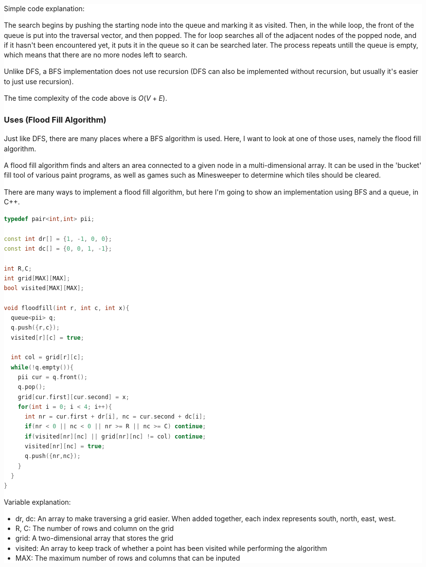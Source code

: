 Simple code explanation:

The search begins by pushing the starting node into the queue and marking it as visited. Then, in the while loop, the front of the queue is put into the traversal 
vector, and then popped. The for loop searches all of the adjacent nodes of the popped node, and if it hasn't been encountered yet, it puts it in the queue 
so it can be searched later. The process repeats untill the queue is empty, which means that there are no more nodes left to search.

Unlike DFS, a BFS implementation does not use recursion (DFS can also be implemented without recursion, but usually it's easier to just use recursion).

The time complexity of the code above is $O(V+E)$.

### Uses (Flood Fill Algorithm)

Just like DFS, there are many places where a BFS algorithm is used. Here, I want to look at one of those uses, namely the flood fill algorithm.

A flood fill algorithm finds and alters an area connected to a given node in a multi-dimensional array. It can be used in the 'bucket' fill tool of 
various paint programs, as well as games such as Minesweeper to determine which tiles should be cleared.

There are many ways to implement a flood fill algorithm, but here I'm going to show an implementation using BFS and a queue, in C++.

```cpp
typedef pair<int,int> pii;

const int dr[] = {1, -1, 0, 0};
const int dc[] = {0, 0, 1, -1};

int R,C;
int grid[MAX][MAX];
bool visited[MAX][MAX];

void floodfill(int r, int c, int x){
  queue<pii> q;
  q.push({r,c});
  visited[r][c] = true;
  
  int col = grid[r][c];
  while(!q.empty()){
    pii cur = q.front();
    q.pop();
    grid[cur.first][cur.second] = x;
    for(int i = 0; i < 4; i++){
      int nr = cur.first + dr[i], nc = cur.second + dc[i];
      if(nr < 0 || nc < 0 || nr >= R || nc >= C) continue;
      if(visited[nr][nc] || grid[nr][nc] != col) continue;
      visited[nr][nc] = true;
      q.push({nr,nc});
    }
  }
}
```
Variable explanation:
* dr, dc: An array to make traversing a grid easier. When added together, each index represents south, north, east, west.
* R, C: The number of rows and column on the grid
* grid: A two-dimensional array that stores the grid
* visited: An array to keep track of whether a point has been visited while performing the algorithm
* MAX: The maximum number of rows and columns that can be inputed


[graph]: https://raw.githubusercontent.com/Equinox134/equinox134.github.io/master/assets/images/logo/2022-07-24-dfs-and-bfs/graph.png